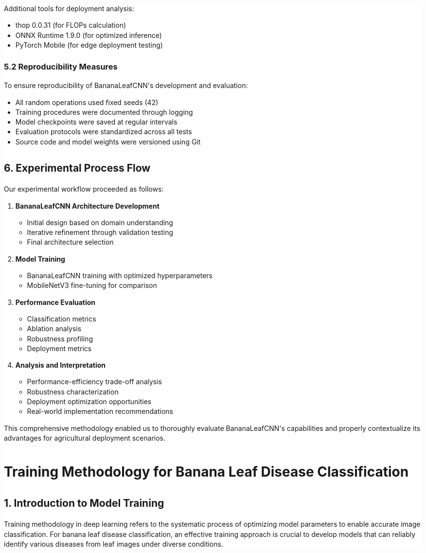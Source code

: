 Additional tools for deployment analysis:
- thop 0.0.31 (for FLOPs calculation)
- ONNX Runtime 1.9.0 (for optimized inference)
- PyTorch Mobile (for edge deployment testing)

### 5.2 Reproducibility Measures

To ensure reproducibility of BananaLeafCNN's development and evaluation:
- All random operations used fixed seeds (42)
- Training procedures were documented through logging
- Model checkpoints were saved at regular intervals
- Evaluation protocols were standardized across all tests
- Source code and model weights were versioned using Git

## 6. Experimental Process Flow

Our experimental workflow proceeded as follows:

1. **BananaLeafCNN Architecture Development**
   - Initial design based on domain understanding
   - Iterative refinement through validation testing
   - Final architecture selection

2. **Model Training**
   - BananaLeafCNN training with optimized hyperparameters
   - MobileNetV3 fine-tuning for comparison

3. **Performance Evaluation**
   - Classification metrics
   - Ablation analysis
   - Robustness profiling
   - Deployment metrics

4. **Analysis and Interpretation**
   - Performance-efficiency trade-off analysis
   - Robustness characterization
   - Deployment optimization opportunities
   - Real-world implementation recommendations

This comprehensive methodology enabled us to thoroughly evaluate BananaLeafCNN's capabilities and properly contextualize its advantages for agricultural deployment scenarios. 



# Training Methodology for Banana Leaf Disease Classification

## 1. Introduction to Model Training

Training methodology in deep learning refers to the systematic process of optimizing model parameters to enable accurate image classification. For banana leaf disease classification, an effective training approach is crucial to develop models that can reliably identify various diseases from leaf images under diverse conditions.
